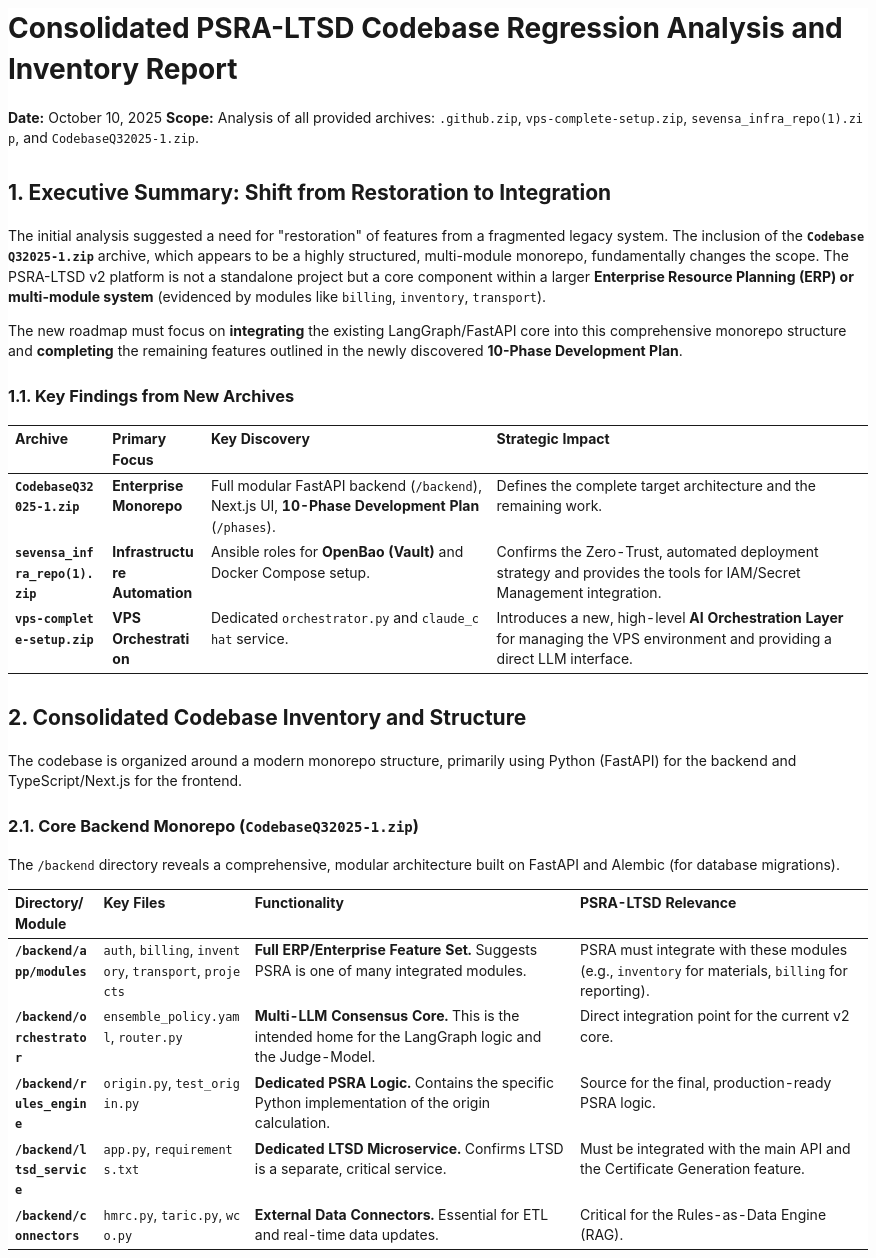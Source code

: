 # Consolidated PSRA-LTSD Codebase Regression Analysis and Inventory Report

**Date:** October 10, 2025
**Scope:** Analysis of all provided archives: `.github.zip`, `vps-complete-setup.zip`, `sevensa_infra_repo(1).zip`, and `CodebaseQ32025-1.zip`.

## 1. Executive Summary: Shift from Restoration to Integration

The initial analysis suggested a need for "restoration" of features from a fragmented legacy system. The inclusion of the **`CodebaseQ32025-1.zip`** archive, which appears to be a highly structured, multi-module monorepo, fundamentally changes the scope. The PSRA-LTSD v2 platform is not a standalone project but a core component within a larger **Enterprise Resource Planning (ERP) or multi-module system** (evidenced by modules like `billing`, `inventory`, `transport`).

The new roadmap must focus on **integrating** the existing LangGraph/FastAPI core into this comprehensive monorepo structure and **completing** the remaining features outlined in the newly discovered **10-Phase Development Plan**.

### 1.1. Key Findings from New Archives

| Archive | Primary Focus | Key Discovery | Strategic Impact |
| :--- | :--- | :--- | :--- |
| **`CodebaseQ32025-1.zip`** | **Enterprise Monorepo** | Full modular FastAPI backend (`/backend`), Next.js UI, **10-Phase Development Plan** (`/phases`). | Defines the complete target architecture and the remaining work. |
| **`sevensa_infra_repo(1).zip`** | **Infrastructure Automation** | Ansible roles for **OpenBao (Vault)** and Docker Compose setup. | Confirms the Zero-Trust, automated deployment strategy and provides the tools for IAM/Secret Management integration. |
| **`vps-complete-setup.zip`** | **VPS Orchestration** | Dedicated `orchestrator.py` and `claude_chat` service. | Introduces a new, high-level **AI Orchestration Layer** for managing the VPS environment and providing a direct LLM interface. |

## 2. Consolidated Codebase Inventory and Structure

The codebase is organized around a modern monorepo structure, primarily using Python (FastAPI) for the backend and TypeScript/Next.js for the frontend.

### 2.1. Core Backend Monorepo (`CodebaseQ32025-1.zip`)

The `/backend` directory reveals a comprehensive, modular architecture built on FastAPI and Alembic (for database migrations).

| Directory/Module | Key Files | Functionality | PSRA-LTSD Relevance |
| :--- | :--- | :--- | :--- |
| **`/backend/app/modules`** | `auth`, `billing`, `inventory`, `transport`, `projects` | **Full ERP/Enterprise Feature Set.** Suggests PSRA is one of many integrated modules. | PSRA must integrate with these modules (e.g., `inventory` for materials, `billing` for reporting). |
| **`/backend/orchestrator`** | `ensemble_policy.yaml`, `router.py` | **Multi-LLM Consensus Core.** This is the intended home for the LangGraph logic and the Judge-Model. | Direct integration point for the current v2 core. |
| **`/backend/rules_engine`** | `origin.py`, `test_origin.py` | **Dedicated PSRA Logic.** Contains the specific Python implementation of the origin calculation. | Source for the final, production-ready PSRA logic. |
| **`/backend/ltsd_service`** | `app.py`, `requirements.txt` | **Dedicated LTSD Microservice.** Confirms LTSD is a separate, critical service. | Must be integrated with the main API and the Certificate Generation feature. |
| **`/backend/connectors`** | `hmrc.py`, `taric.py`, `wco.py` | **External Data Connectors.** Essential for ETL and real-time data updates. | Critical for the Rules-as-Data Engine (RAG). |
